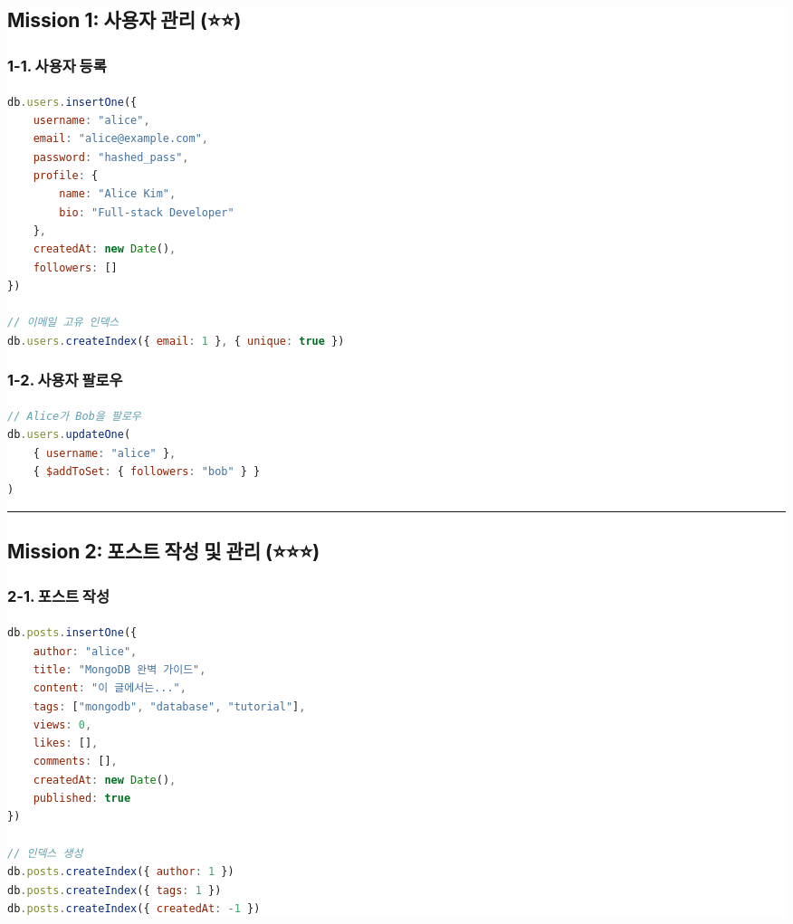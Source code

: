 
## Mission 1: 사용자 관리 (⭐⭐)

### 1-1. 사용자 등록

```javascript
db.users.insertOne({
    username: "alice",
    email: "alice@example.com",
    password: "hashed_pass",
    profile: {
        name: "Alice Kim",
        bio: "Full-stack Developer"
    },
    createdAt: new Date(),
    followers: []
})

// 이메일 고유 인덱스
db.users.createIndex({ email: 1 }, { unique: true })
```

### 1-2. 사용자 팔로우

```javascript
// Alice가 Bob을 팔로우
db.users.updateOne(
    { username: "alice" },
    { $addToSet: { followers: "bob" } }
)
```

---

## Mission 2: 포스트 작성 및 관리 (⭐⭐⭐)

### 2-1. 포스트 작성

```javascript
db.posts.insertOne({
    author: "alice",
    title: "MongoDB 완벽 가이드",
    content: "이 글에서는...",
    tags: ["mongodb", "database", "tutorial"],
    views: 0,
    likes: [],
    comments: [],
    createdAt: new Date(),
    published: true
})

// 인덱스 생성
db.posts.createIndex({ author: 1 })
db.posts.createIndex({ tags: 1 })
db.posts.createIndex({ createdAt: -1 })
```
